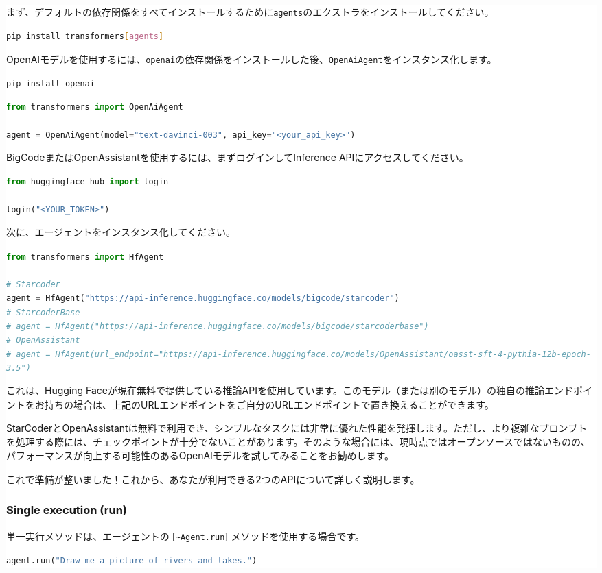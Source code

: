 まず、デフォルトの依存関係をすべてインストールするために`agents`のエクストラをインストールしてください。


```bash
pip install transformers[agents]
```

OpenAIモデルを使用するには、`openai`の依存関係をインストールした後、`OpenAiAgent`をインスタンス化します。


```bash
pip install openai
```

```py
from transformers import OpenAiAgent

agent = OpenAiAgent(model="text-davinci-003", api_key="<your_api_key>")
```

BigCodeまたはOpenAssistantを使用するには、まずログインしてInference APIにアクセスしてください。

```py
from huggingface_hub import login

login("<YOUR_TOKEN>")
```

次に、エージェントをインスタンス化してください。

```py
from transformers import HfAgent

# Starcoder
agent = HfAgent("https://api-inference.huggingface.co/models/bigcode/starcoder")
# StarcoderBase
# agent = HfAgent("https://api-inference.huggingface.co/models/bigcode/starcoderbase")
# OpenAssistant
# agent = HfAgent(url_endpoint="https://api-inference.huggingface.co/models/OpenAssistant/oasst-sft-4-pythia-12b-epoch-3.5")
```

これは、Hugging Faceが現在無料で提供している推論APIを使用しています。このモデル（または別のモデル）の独自の推論エンドポイントをお持ちの場合は、上記のURLエンドポイントをご自分のURLエンドポイントで置き換えることができます。

<Tip>

StarCoderとOpenAssistantは無料で利用でき、シンプルなタスクには非常に優れた性能を発揮します。ただし、より複雑なプロンプトを処理する際には、チェックポイントが十分でないことがあります。そのような場合には、現時点ではオープンソースではないものの、パフォーマンスが向上する可能性のあるOpenAIモデルを試してみることをお勧めします。

</Tip>

これで準備が整いました！これから、あなたが利用できる2つのAPIについて詳しく説明します。

### Single execution (run)

単一実行メソッドは、エージェントの [`~Agent.run`] メソッドを使用する場合です。


```py
agent.run("Draw me a picture of rivers and lakes.")
```

